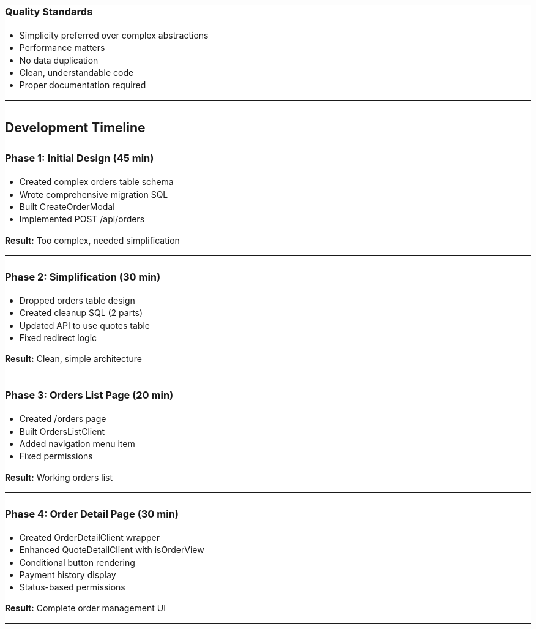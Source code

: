 ### **Quality Standards**
- Simplicity preferred over complex abstractions
- Performance matters
- No data duplication
- Clean, understandable code
- Proper documentation required

---

## Development Timeline

### **Phase 1: Initial Design (45 min)**
- Created complex orders table schema
- Wrote comprehensive migration SQL
- Built CreateOrderModal
- Implemented POST /api/orders

**Result:** Too complex, needed simplification

---

### **Phase 2: Simplification (30 min)**
- Dropped orders table design
- Created cleanup SQL (2 parts)
- Updated API to use quotes table
- Fixed redirect logic

**Result:** Clean, simple architecture

---

### **Phase 3: Orders List Page (20 min)**
- Created /orders page
- Built OrdersListClient
- Added navigation menu item
- Fixed permissions

**Result:** Working orders list

---

### **Phase 4: Order Detail Page (30 min)**
- Created OrderDetailClient wrapper
- Enhanced QuoteDetailClient with isOrderView
- Conditional button rendering
- Payment history display
- Status-based permissions

**Result:** Complete order management UI

---
